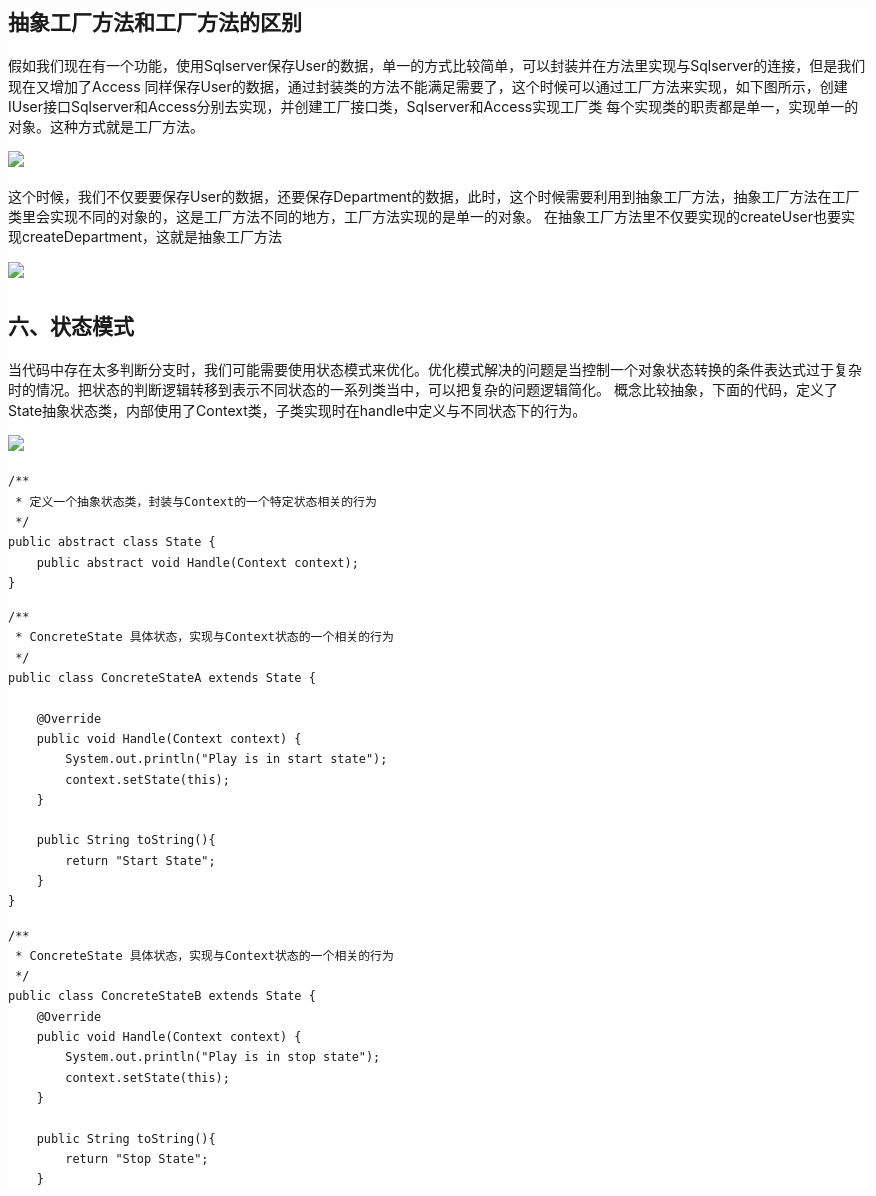
## 抽象工厂方法和工厂方法的区别

假如我们现在有一个功能，使用Sqlserver保存User的数据，单一的方式比较简单，可以封装并在方法里实现与Sqlserver的连接，但是我们现在又增加了Access
同样保存User的数据，通过封装类的方法不能满足需要了，这个时候可以通过工厂方法来实现，如下图所示，创建IUser接口Sqlserver和Access分别去实现，并创建工厂接口类，Sqlserver和Access实现工厂类
每个实现类的职责都是单一，实现单一的对象。这种方式就是工厂方法。

![](https://upload-images.jianshu.io/upload_images/2765653-04b81c6571878590.png?imageMogr2/auto-orient/strip%7CimageView2/2/w/1240)

这个时候，我们不仅要要保存User的数据，还要保存Department的数据，此时，这个时候需要利用到抽象工厂方法，抽象工厂方法在工厂类里会实现不同的对象的，这是工厂方法不同的地方，工厂方法实现的是单一的对象。
在抽象工厂方法里不仅要实现的createUser也要实现createDepartment，这就是抽象工厂方法

![](https://upload-images.jianshu.io/upload_images/2765653-9e446741d86face4.png?imageMogr2/auto-orient/strip%7CimageView2/2/w/1240)

## 六、状态模式

当代码中存在太多判断分支时，我们可能需要使用状态模式来优化。优化模式解决的问题是当控制一个对象状态转换的条件表达式过于复杂时的情况。把状态的判断逻辑转移到表示不同状态的一系列类当中，可以把复杂的问题逻辑简化。
概念比较抽象，下面的代码，定义了State抽象状态类，内部使用了Context类，子类实现时在handle中定义与不同状态下的行为。

![](https://upload-images.jianshu.io/upload_images/2765653-f8e889a38d4c8d27.png?imageMogr2/auto-orient/strip%7CimageView2/2/w/1240)

```$xslt
/**
 * 定义一个抽象状态类，封装与Context的一个特定状态相关的行为
 */
public abstract class State {
    public abstract void Handle(Context context);
}
```


```$xslt
/**
 * ConcreteState 具体状态，实现与Context状态的一个相关的行为
 */
public class ConcreteStateA extends State {

    @Override
    public void Handle(Context context) {
        System.out.println("Play is in start state");
        context.setState(this);
    }

    public String toString(){
        return "Start State";
    }
}
```

```$xslt
/**
 * ConcreteState 具体状态，实现与Context状态的一个相关的行为
 */
public class ConcreteStateB extends State {
    @Override
    public void Handle(Context context) {
        System.out.println("Play is in stop state");
        context.setState(this);
    }

    public String toString(){
        return "Stop State";
    }
```